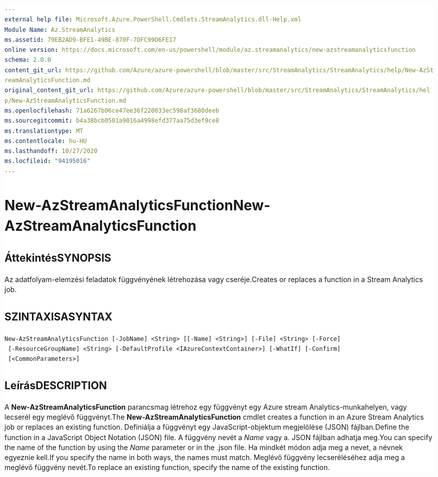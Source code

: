```yaml
---
external help file: Microsoft.Azure.PowerShell.Cmdlets.StreamAnalytics.dll-Help.xml
Module Name: Az.StreamAnalytics
ms.assetid: 79EB2AD9-BFE1-49BE-870F-7DFC99D6FE17
online version: https://docs.microsoft.com/en-us/powershell/module/az.streamanalytics/new-azstreamanalyticsfunction
schema: 2.0.0
content_git_url: https://github.com/Azure/azure-powershell/blob/master/src/StreamAnalytics/StreamAnalytics/help/New-AzStreamAnalyticsFunction.md
original_content_git_url: https://github.com/Azure/azure-powershell/blob/master/src/StreamAnalytics/StreamAnalytics/help/New-AzStreamAnalyticsFunction.md
ms.openlocfilehash: 71a6267b06ce47ee36f220033ec598af3680deeb
ms.sourcegitcommit: b4a38bcb0501a9016a4998efd377aa75d3ef9ce8
ms.translationtype: MT
ms.contentlocale: hu-HU
ms.lasthandoff: 10/27/2020
ms.locfileid: "94195016"
---
```

# <span data-ttu-id="bfed0-101">New-AzStreamAnalyticsFunction</span><span class="sxs-lookup"><span data-stu-id="bfed0-101">New-AzStreamAnalyticsFunction</span></span>

## <span data-ttu-id="bfed0-102">Áttekintés</span><span class="sxs-lookup"><span data-stu-id="bfed0-102">SYNOPSIS</span></span>
<span data-ttu-id="bfed0-103">Az adatfolyam-elemzési feladatok függvényének létrehozása vagy cseréje.</span><span class="sxs-lookup"><span data-stu-id="bfed0-103">Creates or replaces a function in a Stream Analytics job.</span></span>

## <span data-ttu-id="bfed0-104">SZINTAXISA</span><span class="sxs-lookup"><span data-stu-id="bfed0-104">SYNTAX</span></span>

```
New-AzStreamAnalyticsFunction [-JobName] <String> [[-Name] <String>] [-File] <String> [-Force]
 [-ResourceGroupName] <String> [-DefaultProfile <IAzureContextContainer>] [-WhatIf] [-Confirm]
 [<CommonParameters>]
```

## <span data-ttu-id="bfed0-105">Leírás</span><span class="sxs-lookup"><span data-stu-id="bfed0-105">DESCRIPTION</span></span>
<span data-ttu-id="bfed0-106">A **New-AzStreamAnalyticsFunction** parancsmag létrehoz egy függvényt egy Azure stream Analytics-munkahelyen, vagy lecserél egy meglévő függvényt.</span><span class="sxs-lookup"><span data-stu-id="bfed0-106">The **New-AzStreamAnalyticsFunction** cmdlet creates a function in an Azure Stream Analytics job or replaces an existing function.</span></span>
<span data-ttu-id="bfed0-107">Definiálja a függvényt egy JavaScript-objektum megjelölése (JSON) fájlban.</span><span class="sxs-lookup"><span data-stu-id="bfed0-107">Define the function in a JavaScript Object Notation (JSON) file.</span></span>
<span data-ttu-id="bfed0-108">A függvény nevét a *Name* vagy a. JSON fájlban adhatja meg.</span><span class="sxs-lookup"><span data-stu-id="bfed0-108">You can specify the name of the function by using the *Name* parameter or in the .json file.</span></span>
<span data-ttu-id="bfed0-109">Ha mindkét módon adja meg a nevet, a névnek egyeznie kell.</span><span class="sxs-lookup"><span data-stu-id="bfed0-109">If you specify the name in both ways, the names must match.</span></span>
<span data-ttu-id="bfed0-110">Meglévő függvény lecseréléséhez adja meg a meglévő függvény nevét.</span><span class="sxs-lookup"><span data-stu-id="bfed0-110">To replace an existing function, specify the name of the existing function.</span></span>
